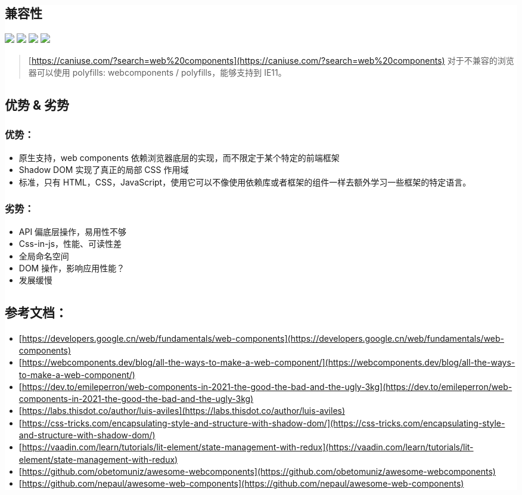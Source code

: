 ## 兼容性

![](https://simpleread.oss-cn-guangzhou.aliyuncs.com/sr_xuinpypbxecp7gcu/30957caf.png) ![](https://simpleread.oss-cn-guangzhou.aliyuncs.com/sr_xuinpypbxecp7gcu/abf62ce6.png) ![](https://simpleread.oss-cn-guangzhou.aliyuncs.com/sr_xuinpypbxecp7gcu/7996b2dc.png) ![](https://simpleread.oss-cn-guangzhou.aliyuncs.com/sr_xuinpypbxecp7gcu/4be6e285.png)

> [https://caniuse.com/?search=web%20components](https://caniuse.com/?search=web%20components) 对于不兼容的浏览器可以使用 polyfills: webcomponents / polyfills，能够支持到 IE11。

## 优势 & 劣势

### 优势：

- 原生支持，web components 依赖浏览器底层的实现，而不限定于某个特定的前端框架
- Shadow DOM 实现了真正的局部 CSS 作用域
- 标准，只有 HTML，CSS，JavaScript，使用它可以不像使用依赖库或者框架的组件一样去额外学习一些框架的特定语言。

### 劣势：

- API 偏底层操作，易用性不够
- Css-in-js，性能、可读性差
- 全局命名空间
- DOM 操作，影响应用性能？
- 发展缓慢

## 参考文档：

- [https://developers.google.cn/web/fundamentals/web-components](https://developers.google.cn/web/fundamentals/web-components)
- [https://webcomponents.dev/blog/all-the-ways-to-make-a-web-component/](https://webcomponents.dev/blog/all-the-ways-to-make-a-web-component/)
- [https://dev.to/emileperron/web-components-in-2021-the-good-the-bad-and-the-ugly-3kg](https://dev.to/emileperron/web-components-in-2021-the-good-the-bad-and-the-ugly-3kg)
- [https://labs.thisdot.co/author/luis-aviles](https://labs.thisdot.co/author/luis-aviles)
- [https://css-tricks.com/encapsulating-style-and-structure-with-shadow-dom/](https://css-tricks.com/encapsulating-style-and-structure-with-shadow-dom/)
- [https://vaadin.com/learn/tutorials/lit-element/state-management-with-redux](https://vaadin.com/learn/tutorials/lit-element/state-management-with-redux)
- [https://github.com/obetomuniz/awesome-webcomponents](https://github.com/obetomuniz/awesome-webcomponents)
- [https://github.com/nepaul/awesome-web-components](https://github.com/nepaul/awesome-web-components)
